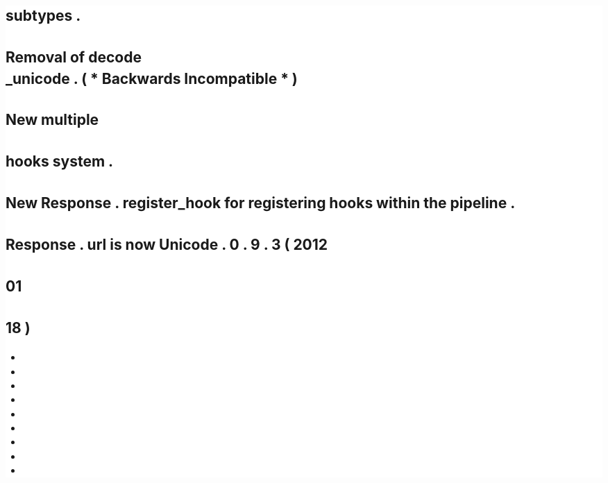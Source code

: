 subtypes
.
-
Removal
of
decode
\
_unicode
.
(
*
Backwards
Incompatible
*
)
-
New
multiple
-
hooks
system
.
-
New
Response
.
register_hook
for
registering
hooks
within
the
pipeline
.
-
Response
.
url
is
now
Unicode
.
0
.
9
.
3
(
2012
-
01
-
18
)
-
-
-
-
-
-
-
-
-
-